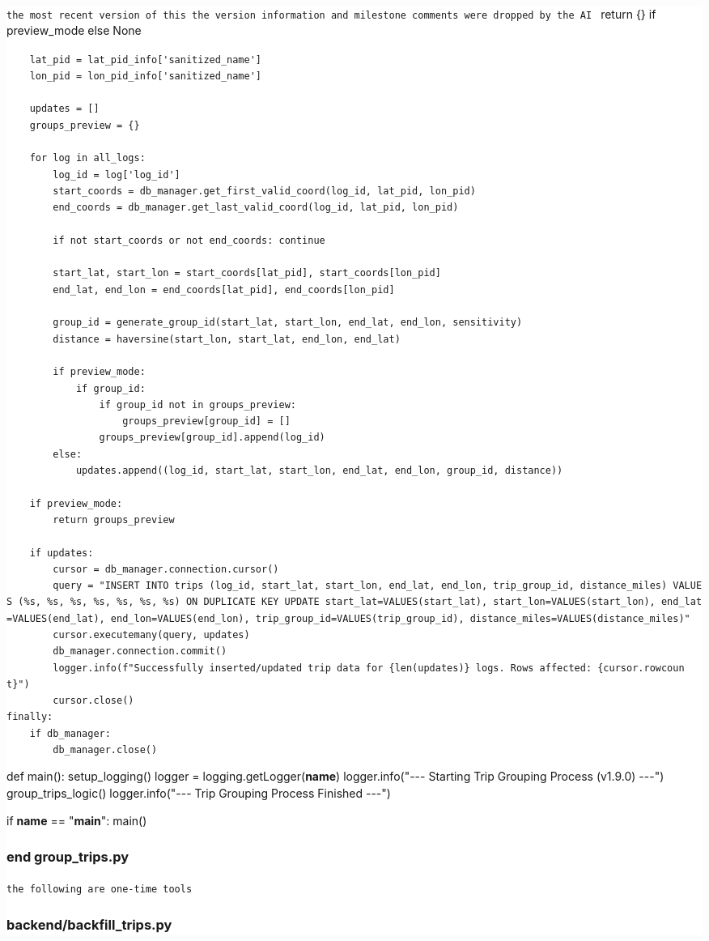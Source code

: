 ```the most recent version of this the version information and milestone comments were dropped by the AI ```
			return {} if preview_mode else None
		
		lat_pid = lat_pid_info['sanitized_name']
		lon_pid = lon_pid_info['sanitized_name']
		
		updates = []
		groups_preview = {}

		for log in all_logs:
			log_id = log['log_id']
			start_coords = db_manager.get_first_valid_coord(log_id, lat_pid, lon_pid)
			end_coords = db_manager.get_last_valid_coord(log_id, lat_pid, lon_pid)

			if not start_coords or not end_coords: continue
			
			start_lat, start_lon = start_coords[lat_pid], start_coords[lon_pid]
			end_lat, end_lon = end_coords[lat_pid], end_coords[lon_pid]

			group_id = generate_group_id(start_lat, start_lon, end_lat, end_lon, sensitivity)
			distance = haversine(start_lon, start_lat, end_lon, end_lat)

			if preview_mode:
				if group_id:
					if group_id not in groups_preview:
						groups_preview[group_id] = []
					groups_preview[group_id].append(log_id)
			else:
				updates.append((log_id, start_lat, start_lon, end_lat, end_lon, group_id, distance))

		if preview_mode:
			return groups_preview

		if updates:
			cursor = db_manager.connection.cursor()
			query = "INSERT INTO trips (log_id, start_lat, start_lon, end_lat, end_lon, trip_group_id, distance_miles) VALUES (%s, %s, %s, %s, %s, %s, %s) ON DUPLICATE KEY UPDATE start_lat=VALUES(start_lat), start_lon=VALUES(start_lon), end_lat=VALUES(end_lat), end_lon=VALUES(end_lon), trip_group_id=VALUES(trip_group_id), distance_miles=VALUES(distance_miles)"
			cursor.executemany(query, updates)
			db_manager.connection.commit()
			logger.info(f"Successfully inserted/updated trip data for {len(updates)} logs. Rows affected: {cursor.rowcount}")
			cursor.close()
	finally:
		if db_manager:
			db_manager.close()

def main():
	setup_logging()
	logger = logging.getLogger(__name__)
	logger.info("--- Starting Trip Grouping Process (v1.9.0) ---")
	group_trips_logic()
	logger.info("--- Trip Grouping Process Finished ---")

if __name__ == "__main__":
	main()

### end group_trips.py ###

``` the following are one-time tools ```

### backend/backfill_trips.py ###
```